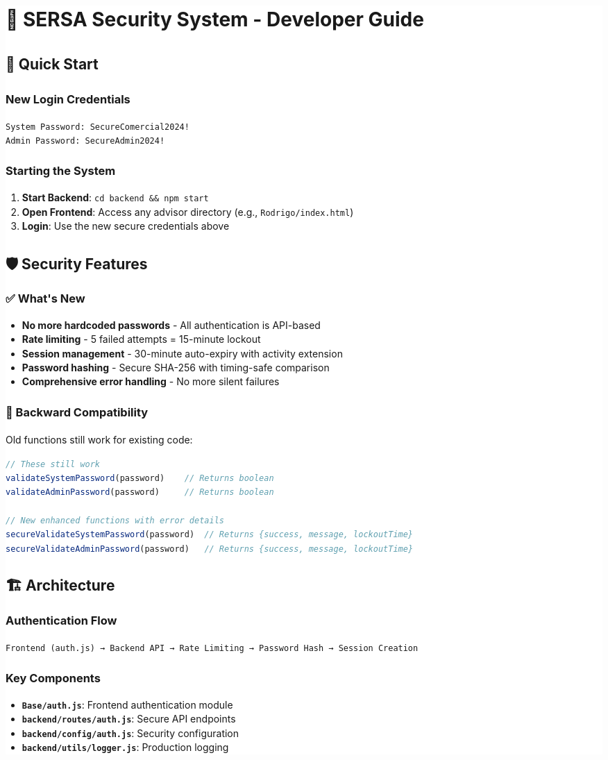 # 🔐 SERSA Security System - Developer Guide

## 🚀 Quick Start

### New Login Credentials
```
System Password: SecureComercial2024!
Admin Password: SecureAdmin2024!
```

### Starting the System
1. **Start Backend**: `cd backend && npm start`
2. **Open Frontend**: Access any advisor directory (e.g., `Rodrigo/index.html`)
3. **Login**: Use the new secure credentials above

## 🛡️ Security Features

### ✅ What's New
- **No more hardcoded passwords** - All authentication is API-based
- **Rate limiting** - 5 failed attempts = 15-minute lockout
- **Session management** - 30-minute auto-expiry with activity extension
- **Password hashing** - Secure SHA-256 with timing-safe comparison
- **Comprehensive error handling** - No more silent failures

### 🔄 Backward Compatibility
Old functions still work for existing code:
```javascript
// These still work
validateSystemPassword(password)    // Returns boolean
validateAdminPassword(password)     // Returns boolean

// New enhanced functions with error details
secureValidateSystemPassword(password)  // Returns {success, message, lockoutTime}
secureValidateAdminPassword(password)   // Returns {success, message, lockoutTime}
```

## 🏗️ Architecture

### Authentication Flow
```
Frontend (auth.js) → Backend API → Rate Limiting → Password Hash → Session Creation
```

### Key Components
- **`Base/auth.js`**: Frontend authentication module
- **`backend/routes/auth.js`**: Secure API endpoints  
- **`backend/config/auth.js`**: Security configuration
- **`backend/utils/logger.js`**: Production logging

